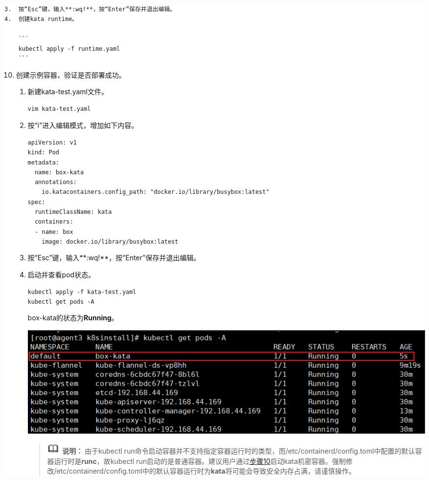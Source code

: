     3.  按“Esc”键，输入**:wq!**，按“Enter”保存并退出编辑。
    4.  创建kata runtime。

        ```
        kubectl apply -f runtime.yaml
        ```

10. <a name="li0343125545419"></a>创建示例容器，验证是否部署成功。
    1.  新建kata-test.yaml文件。

        ```
        vim kata-test.yaml
        ```

    2.  按“i”进入编辑模式，增加如下内容。

        ```
        apiVersion: v1
        kind: Pod
        metadata:
          name: box-kata
          annotations:
            io.katacontainers.config_path: "docker.io/library/busybox:latest"
        spec:
          runtimeClassName: kata
          containers:
          - name: box
            image: docker.io/library/busybox:latest
        ```

    3.  按“Esc”键，输入**:wq!**，按“Enter”保存并退出编辑。
    4.  启动并查看pod状态。

        ```
        kubectl apply -f kata-test.yaml
        kubectl get pods -A
        ```

        box-kata的状态为**Running**。

        ![](figures/zh-cn_image_0000002044282226.png)

        >![](public_sys-resources/icon-note.gif) **说明：** 
        >由于kubectl run命令启动容器并不支持指定容器运行时的类型，而/etc/containerd/config.toml中配置的默认容器运行时是**runc**，故kubectl run启动的是普通容器。建议用户通过[步骤10](#li0343125545419)启动kata机密容器。强制修改/etc/containerd/config.toml中的默认容器运行时为**kata**将可能会导致安全内存占满，请谨慎操作。

